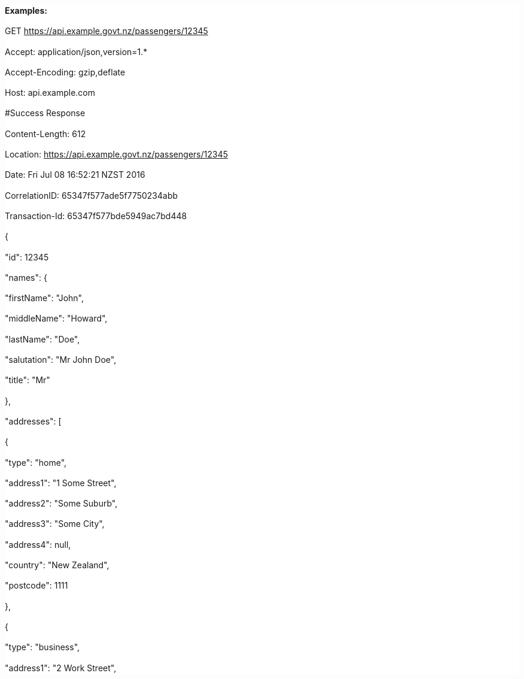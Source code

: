 **Examples:**

GET https://api.example.govt.nz/passengers/12345

Accept: application/json,version=1.\*

Accept-Encoding: gzip,deflate

Host: api.example.com

#Success Response

Content-Length: 612

Location: https://api.example.govt.nz/passengers/12345

Date: Fri Jul 08 16:52:21 NZST 2016

CorrelationID: 65347f577ade5f7750234abb

Transaction-Id: 65347f577bde5949ac7bd448

{

"id": 12345

"names": {

"firstName": "John",

"middleName": "Howard",

"lastName": "Doe",

"salutation": "Mr John Doe",

"title": "Mr"

},

"addresses": [

{

"type": "home",

"address1": "1 Some Street",

"address2": "Some Suburb",

"address3": "Some City",

"address4": null,

"country": "New Zealand",

"postcode": 1111

},

{

"type": "business",

"address1": "2 Work Street",
